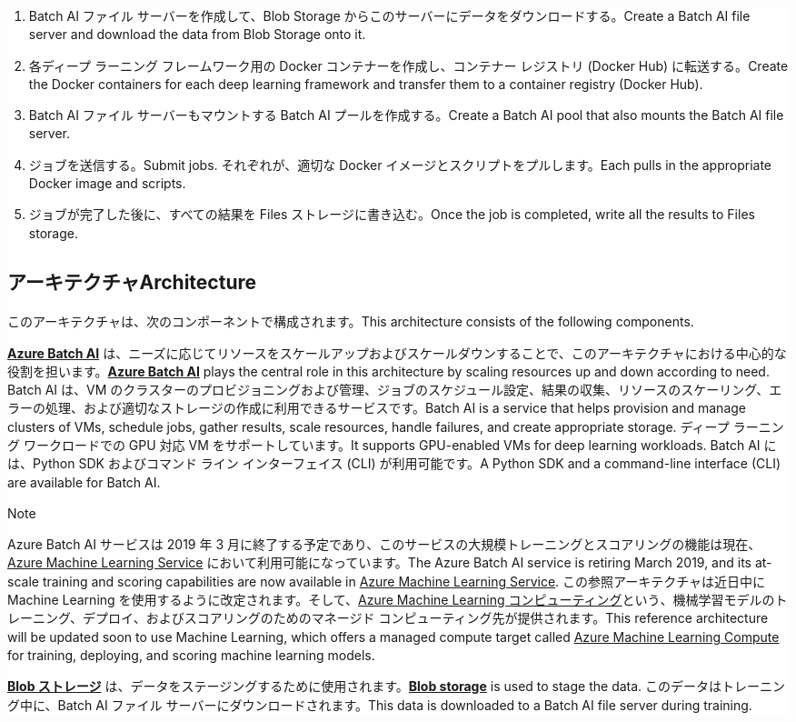 1. <span data-ttu-id="5f4a3-132">Batch AI ファイル サーバーを作成して、Blob Storage からこのサーバーにデータをダウンロードする。</span><span class="sxs-lookup"><span data-stu-id="5f4a3-132">Create a Batch AI file server and download the data from Blob Storage onto it.</span></span>

1. <span data-ttu-id="5f4a3-133">各ディープ ラーニング フレームワーク用の Docker コンテナーを作成し、コンテナー レジストリ (Docker Hub) に転送する。</span><span class="sxs-lookup"><span data-stu-id="5f4a3-133">Create the Docker containers for each deep learning framework and transfer them to a container registry (Docker Hub).</span></span>

1. <span data-ttu-id="5f4a3-134">Batch AI ファイル サーバーもマウントする Batch AI プールを作成する。</span><span class="sxs-lookup"><span data-stu-id="5f4a3-134">Create a Batch AI pool that also mounts the Batch AI file server.</span></span>

1. <span data-ttu-id="5f4a3-135">ジョブを送信する。</span><span class="sxs-lookup"><span data-stu-id="5f4a3-135">Submit jobs.</span></span> <span data-ttu-id="5f4a3-136">それぞれが、適切な Docker イメージとスクリプトをプルします。</span><span class="sxs-lookup"><span data-stu-id="5f4a3-136">Each pulls in the appropriate Docker image and scripts.</span></span>

1. <span data-ttu-id="5f4a3-137">ジョブが完了した後に、すべての結果を Files ストレージに書き込む。</span><span class="sxs-lookup"><span data-stu-id="5f4a3-137">Once the job is completed, write all the results to Files storage.</span></span>

## <a name="architecture"></a><span data-ttu-id="5f4a3-138">アーキテクチャ</span><span class="sxs-lookup"><span data-stu-id="5f4a3-138">Architecture</span></span>

<span data-ttu-id="5f4a3-139">このアーキテクチャは、次のコンポーネントで構成されます。</span><span class="sxs-lookup"><span data-stu-id="5f4a3-139">This architecture consists of the following components.</span></span>

<span data-ttu-id="5f4a3-140">**[Azure Batch AI][batch-ai]** は、ニーズに応じてリソースをスケールアップおよびスケールダウンすることで、このアーキテクチャにおける中心的な役割を担います。</span><span class="sxs-lookup"><span data-stu-id="5f4a3-140">**[Azure Batch AI][batch-ai]** plays the central role in this architecture by scaling resources up and down according to need.</span></span> <span data-ttu-id="5f4a3-141">Batch AI は、VM のクラスターのプロビジョニングおよび管理、ジョブのスケジュール設定、結果の収集、リソースのスケーリング、エラーの処理、および適切なストレージの作成に利用できるサービスです。</span><span class="sxs-lookup"><span data-stu-id="5f4a3-141">Batch AI is a service that helps provision and manage clusters of VMs, schedule jobs, gather results, scale resources, handle failures, and create appropriate storage.</span></span> <span data-ttu-id="5f4a3-142">ディープ ラーニング ワークロードでの GPU 対応 VM をサポートしています。</span><span class="sxs-lookup"><span data-stu-id="5f4a3-142">It supports GPU-enabled VMs for deep learning workloads.</span></span> <span data-ttu-id="5f4a3-143">Batch AI には、Python SDK およびコマンド ライン インターフェイス (CLI) が利用可能です。</span><span class="sxs-lookup"><span data-stu-id="5f4a3-143">A Python SDK and a command-line interface (CLI) are available for Batch AI.</span></span>

> [!NOTE]
> <span data-ttu-id="5f4a3-144">Azure Batch AI サービスは 2019 年 3 月に終了する予定であり、このサービスの大規模トレーニングとスコアリングの機能は現在、[Azure Machine Learning Service][amls] において利用可能になっています。</span><span class="sxs-lookup"><span data-stu-id="5f4a3-144">The Azure Batch AI service is retiring March 2019, and its at-scale training and scoring capabilities are now available in [Azure Machine Learning Service][amls].</span></span> <span data-ttu-id="5f4a3-145">この参照アーキテクチャは近日中に Machine Learning を使用するように改定されます。そして、[Azure Machine Learning コンピューティング][aml-compute]という、機械学習モデルのトレーニング、デプロイ、およびスコアリングのためのマネージド コンピューティング先が提供されます。</span><span class="sxs-lookup"><span data-stu-id="5f4a3-145">This reference architecture will be updated soon to use Machine Learning, which offers a managed compute target called [Azure Machine Learning Compute][aml-compute] for training, deploying, and scoring machine learning models.</span></span>

<span data-ttu-id="5f4a3-146">**[Blob ストレージ][azure-blob]** は、データをステージングするために使用されます。</span><span class="sxs-lookup"><span data-stu-id="5f4a3-146">**[Blob storage][azure-blob]** is used to stage the data.</span></span> <span data-ttu-id="5f4a3-147">このデータはトレーニング中に、Batch AI ファイル サーバーにダウンロードされます。</span><span class="sxs-lookup"><span data-stu-id="5f4a3-147">This data is downloaded to a Batch AI file server during training.</span></span>


[0]: ./_images/distributed_dl_architecture.png
[1]: ./_images/distributed_dl_flow.png
[2]: ./_images/distributed_dl_tests.png
[acr]: /azure/container-registry/container-registry-intro
[ai]: /azure/application-insights/app-insights-overview
[aml-compute]: /azure/machine-learning/service/how-to-set-up-training-targets#amlcompute
[amls]: /azure/machine-learning/service/overview-what-is-azure-ml
[azure-blob]: /azure/storage/blobs/storage-blobs-introduction
[batch-ai]: /azure/batch-ai/overview
[batch-ai-files]: /azure/batch-ai/resource-concepts#file-server
[batch-scoring]: /azure/architecture/reference-architectures/ai/batch-scoring-deep-learning
[benchmark]: https://github.com/msalvaris/BatchAIHorovodBenchmark
[blob]: https://azure.microsoft.com/en-gb/blog/introducing-azure-premium-blob-storage-limited-public-preview/
[blobfuse]: https://github.com/Azure/azure-storage-fuse
[cli]: https://github.com/Azure/BatchAI/blob/master/documentation/using-azure-cli-20.md
[docker]: https://hub.docker.com/
[endpoints]: /azure/storage/common/storage-network-security?toc=%2fazure%2fvirtual-network%2ftoc.json#grant-access-from-a-virtual-network
[files]: /azure/storage/files/storage-files-introduction
[github]: https://github.com/Azure/DistributedDeepLearning/
[gpu]: /azure/virtual-machines/windows/sizes-gpu
[horovod]: https://github.com/uber/horovod
[imagenet]: http://www.image-net.org/
[real-time-scoring]: /azure/architecture/reference-architectures/ai/realtime-scoring-python
[resnet]: https://arxiv.org/abs/1512.03385
[security-guide]: /azure/storage/common/storage-security-guide
[storage-explorer]: /azure/vs-azure-tools-storage-manage-with-storage-explorer?tabs=windows
[tutorial]: https://github.com/Azure/DistributedDeepLearning